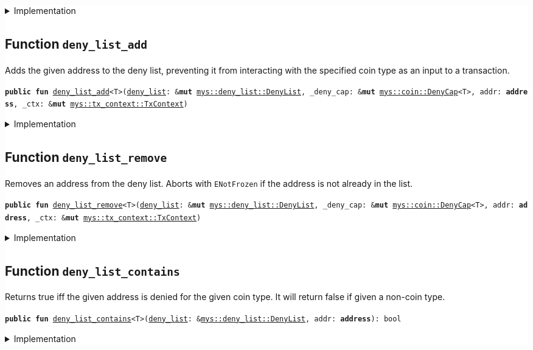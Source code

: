 

<details><summary>Implementation</summary></details>

<a name="mys_coin_deny_list_add"></a>

## Function `deny_list_add`

Adds the given address to the deny list, preventing it
from interacting with the specified coin type as an input to a transaction.


<pre><code><b>public</b> <b>fun</b> <a href="../mys/coin.md#mys_coin_deny_list_add">deny_list_add</a>&lt;T&gt;(<a href="../mys/deny_list.md#mys_deny_list">deny_list</a>: &<b>mut</b> <a href="../mys/deny_list.md#mys_deny_list_DenyList">mys::deny_list::DenyList</a>, _deny_cap: &<b>mut</b> <a href="../mys/coin.md#mys_coin_DenyCap">mys::coin::DenyCap</a>&lt;T&gt;, addr: <b>address</b>, _ctx: &<b>mut</b> <a href="../mys/tx_context.md#mys_tx_context_TxContext">mys::tx_context::TxContext</a>)
</code></pre>



<details><summary>Implementation</summary></details>

<a name="mys_coin_deny_list_remove"></a>

## Function `deny_list_remove`

Removes an address from the deny list.
Aborts with <code>ENotFrozen</code> if the address is not already in the list.


<pre><code><b>public</b> <b>fun</b> <a href="../mys/coin.md#mys_coin_deny_list_remove">deny_list_remove</a>&lt;T&gt;(<a href="../mys/deny_list.md#mys_deny_list">deny_list</a>: &<b>mut</b> <a href="../mys/deny_list.md#mys_deny_list_DenyList">mys::deny_list::DenyList</a>, _deny_cap: &<b>mut</b> <a href="../mys/coin.md#mys_coin_DenyCap">mys::coin::DenyCap</a>&lt;T&gt;, addr: <b>address</b>, _ctx: &<b>mut</b> <a href="../mys/tx_context.md#mys_tx_context_TxContext">mys::tx_context::TxContext</a>)
</code></pre>



<details><summary>Implementation</summary></details>

<a name="mys_coin_deny_list_contains"></a>

## Function `deny_list_contains`

Returns true iff the given address is denied for the given coin type. It will
return false if given a non-coin type.


<pre><code><b>public</b> <b>fun</b> <a href="../mys/coin.md#mys_coin_deny_list_contains">deny_list_contains</a>&lt;T&gt;(<a href="../mys/deny_list.md#mys_deny_list">deny_list</a>: &<a href="../mys/deny_list.md#mys_deny_list_DenyList">mys::deny_list::DenyList</a>, addr: <b>address</b>): bool
</code></pre>



<details><summary>Implementation</summary></details>
